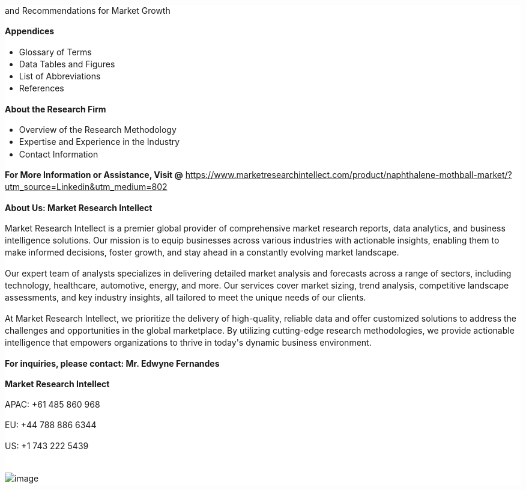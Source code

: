 and Recommendations for Market Growth</li></ul><p><strong>Appendices</strong></p><ul><li>Glossary of Terms</li><li>Data Tables and Figures</li><li>List of Abbreviations</li><li>References</li></ul><p><strong>About the Research Firm</strong></p><ul><li>Overview of the Research Methodology</li><li>Expertise and Experience in the Industry</li><li>Contact Information</li></ul></div><div class="article-main__content" data-test-id="publishing-text-block"><p><span class="font-[700]"><strong>For More Information or Assistance, Visit @</strong>&nbsp;<a href="https://www.marketresearchintellect.com/product/naphthalene-mothball-market/?utm_source=Linkedin&utm_medium=802">https://www.marketresearchintellect.com/product/naphthalene-mothball-market/?utm_source=Linkedin&utm_medium=802</a></span></p><p><strong>About Us: Market Research Intellect</strong></p><p>Market Research Intellect is a premier global provider of comprehensive market research reports, data analytics, and business intelligence solutions. Our mission is to equip businesses across various industries with actionable insights, enabling them to make informed decisions, foster growth, and stay ahead in a constantly evolving market landscape.</p><p>Our expert team of analysts specializes in delivering detailed market analysis and forecasts across a range of sectors, including technology, healthcare, automotive, energy, and more. Our services cover market sizing, trend analysis, competitive landscape assessments, and key industry insights, all tailored to meet the unique needs of our clients.</p><p>At Market Research Intellect, we prioritize the delivery of high-quality, reliable data and offer customized solutions to address the challenges and opportunities in the global marketplace. By utilizing cutting-edge research methodologies, we provide actionable intelligence that empowers organizations to thrive in today's dynamic business environment.</p><p><strong>For inquiries, please contact: Mr. Edwyne Fernandes</strong></p><p><strong>Market Research Intellect</strong></p><p>APAC: +61 485 860 968</p><p>EU: +44 788 886 6344</p><p>US: +1 743 222 5439</p></div><div class="article-main__content" data-test-id="publishing-text-block">&nbsp;</div>
![image](https://github.com/user-attachments/assets/ac7429ca-4710-44e7-b69f-38b6afe85202)
